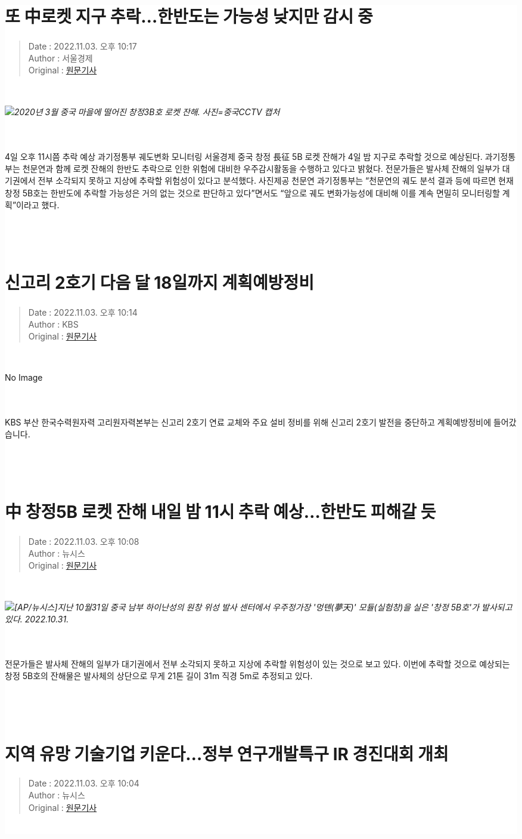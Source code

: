   
# 또 中로켓 지구 추락…한반도는 가능성 낮지만 감시 중  
  
> Date : 2022.11.03. 오후 10:17  
> Author : 서울경제  
> Original : [원문기사](https://n.news.naver.com/mnews/article/011/0004118214?sid=105)  
<br/>  
  
<img src="https://imgnews.pstatic.net/image/011/2022/11/03/0004118214_001_20221103221701080.jpg?type=w647" id="img1"></img><em class="img_desc">2020년 3월 중국 마을에 떨어진 창정3B호 로켓 잔해. 사진=중국CCTV 캡처</em>  
<br/><br/>  
  
4일 오후 11시쯤 추락 예상 과기정통부 궤도변화 모니터링 서울경제 중국 창정 長征 5B 로켓 잔해가 4일 밤 지구로 추락할 것으로 예상된다.
과기정통부는 천문연과 함께 로켓 잔해의 한반도 추락으로 인한 위험에 대비한 우주감시활동을 수행하고 있다고 밝혔다.
전문가들은 발사체 잔해의 일부가 대기권에서 전부 소각되지 못하고 지상에 추락할 위험성이 있다고 분석했다.
사진제공 천문연 과기정통부는 “천문연의 궤도 분석 결과 등에 따르면 현재 창정 5B호는 한반도에 추락할 가능성은 거의 없는 것으로 판단하고 있다”면서도 “앞으로 궤도 변화가능성에 대비해 이를 계속 면밀히 모니터링할 계획”이라고 했다.  
<br/><br/><br/>  

  
# 신고리 2호기 다음 달 18일까지 계획예방정비  
  
> Date : 2022.11.03. 오후 10:14  
> Author : KBS  
> Original : [원문기사](https://n.news.naver.com/mnews/article/056/0011368077?sid=105)  
<br/>  
  
No Image  
<br/><br/>  
  
KBS 부산 한국수력원자력 고리원자력본부는 신고리 2호기 연료 교체와 주요 설비 정비를 위해 신고리 2호기 발전을 중단하고 계획예방정비에 들어갔습니다.  
<br/><br/><br/>  

  
# 中 창정5B 로켓 잔해 내일 밤 11시 추락 예상…한반도 피해갈 듯  
  
> Date : 2022.11.03. 오후 10:08  
> Author : 뉴시스  
> Original : [원문기사](https://n.news.naver.com/mnews/article/003/0011516422?sid=105)  
<br/>  
  
<img src="https://imgnews.pstatic.net/image/003/2022/11/03/NISI20221031_0019413036_web_20221031212628_20221103220804639.jpg?type=w647" id="img1"></img><em class="img_desc">[AP/뉴시스]지난 10월31일  중국 남부 하이난성의 원창 위성 발사 센터에서 우주정가장 '멍톈(夢天)' 모듈(실험창)을 실은 '창정 5B호'가 발사되고 있다. 2022.10.31. </em>  
<br/><br/>  
  
전문가들은 발사체 잔해의 일부가 대기권에서 전부 소각되지 못하고 지상에 추락할 위험성이 있는 것으로 보고 있다.
이번에 추락할 것으로 예상되는 창정 5B호의 잔해물은 발사체의 상단으로 무게 21톤 길이 31m 직경 5m로 추정되고 있다.  
<br/><br/><br/>  

  
# 지역 유망 기술기업 키운다…정부 연구개발특구 IR 경진대회 개최  
  
> Date : 2022.11.03. 오후 10:04  
> Author : 뉴시스  
> Original : [원문기사](https://n.news.naver.com/mnews/article/003/0011516420?sid=105)  
<br/>  
  